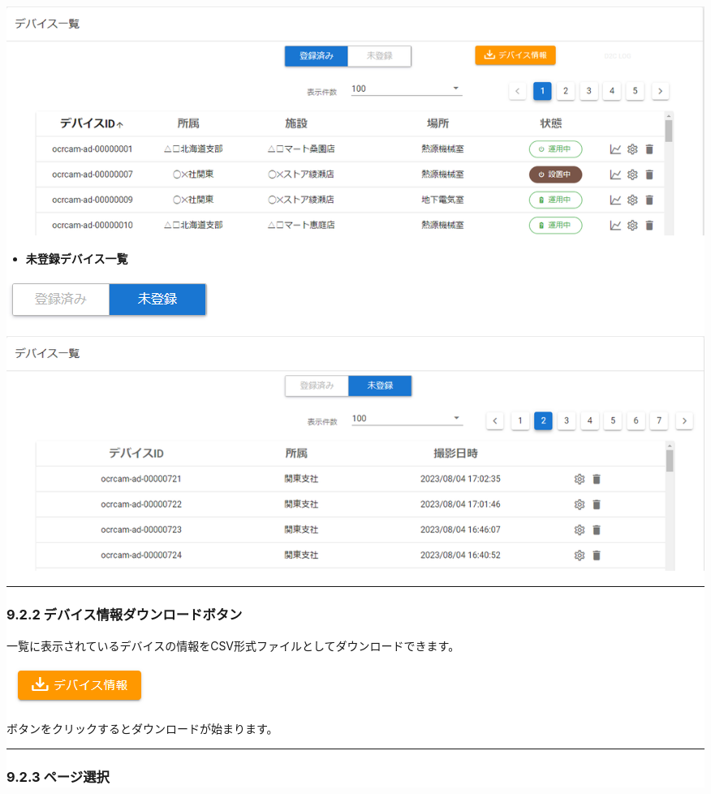 ![](img/device_itiran_tourokuzumi_list.png)

- **未登録デバイス一覧**

![](img/device_itiran_mitouroku.png)

![](img/device_itiran_mitouroku_list.png)

---
### 9.2.2 デバイス情報ダウンロードボタン
一覧に表示されているデバイスの情報をCSV形式ファイルとしてダウンロードできます。

![](img/device_itiran_devinfo_btn.png)

ボタンをクリックするとダウンロードが始まります。

---
### 9.2.3 ページ選択
